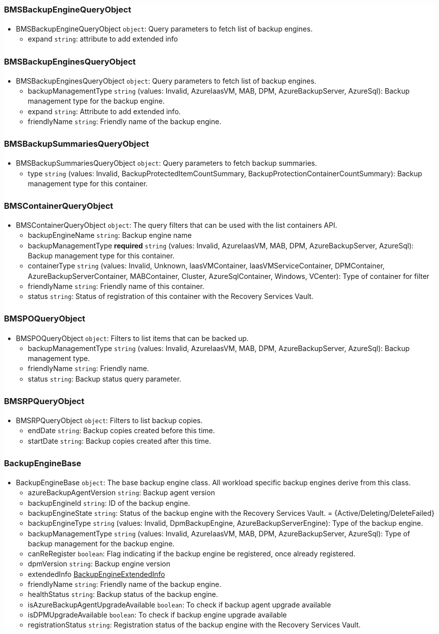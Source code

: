 ### BMSBackupEngineQueryObject
* BMSBackupEngineQueryObject `object`: Query parameters to fetch list of backup engines.
  * expand `string`: attribute to add extended info

### BMSBackupEnginesQueryObject
* BMSBackupEnginesQueryObject `object`: Query parameters to fetch list of backup engines.
  * backupManagementType `string` (values: Invalid, AzureIaasVM, MAB, DPM, AzureBackupServer, AzureSql): Backup management type for the backup engine.
  * expand `string`: Attribute to add extended info.
  * friendlyName `string`: Friendly name of the backup engine.

### BMSBackupSummariesQueryObject
* BMSBackupSummariesQueryObject `object`: Query parameters to fetch backup summaries.
  * type `string` (values: Invalid, BackupProtectedItemCountSummary, BackupProtectionContainerCountSummary): Backup management type for this container.

### BMSContainerQueryObject
* BMSContainerQueryObject `object`: The query filters that can be used with the list containers API.
  * backupEngineName `string`: Backup engine name
  * backupManagementType **required** `string` (values: Invalid, AzureIaasVM, MAB, DPM, AzureBackupServer, AzureSql): Backup management type for this container.
  * containerType `string` (values: Invalid, Unknown, IaasVMContainer, IaasVMServiceContainer, DPMContainer, AzureBackupServerContainer, MABContainer, Cluster, AzureSqlContainer, Windows, VCenter): Type of container for filter
  * friendlyName `string`: Friendly name of this container.
  * status `string`: Status of registration of this container with the Recovery Services Vault.

### BMSPOQueryObject
* BMSPOQueryObject `object`: Filters to list items that can be backed up.
  * backupManagementType `string` (values: Invalid, AzureIaasVM, MAB, DPM, AzureBackupServer, AzureSql): Backup management type.
  * friendlyName `string`: Friendly name.
  * status `string`: Backup status query parameter.

### BMSRPQueryObject
* BMSRPQueryObject `object`: Filters to list backup copies.
  * endDate `string`: Backup copies created before this time.
  * startDate `string`: Backup copies created after this time.

### BackupEngineBase
* BackupEngineBase `object`: The base backup engine class. All workload specific backup engines derive from this class.
  * azureBackupAgentVersion `string`: Backup agent version
  * backupEngineId `string`: ID of the backup engine.
  * backupEngineState `string`: Status of the backup engine with the Recovery Services Vault. = {Active/Deleting/DeleteFailed}
  * backupEngineType `string` (values: Invalid, DpmBackupEngine, AzureBackupServerEngine): Type of the backup engine.
  * backupManagementType `string` (values: Invalid, AzureIaasVM, MAB, DPM, AzureBackupServer, AzureSql): Type of backup management for the backup engine.
  * canReRegister `boolean`: Flag indicating if the backup engine be registered, once already registered.
  * dpmVersion `string`: Backup engine version
  * extendedInfo [BackupEngineExtendedInfo](#backupengineextendedinfo)
  * friendlyName `string`: Friendly name of the backup engine.
  * healthStatus `string`: Backup status of the backup engine.
  * isAzureBackupAgentUpgradeAvailable `boolean`: To check if backup agent upgrade available
  * isDPMUpgradeAvailable `boolean`: To check if backup engine upgrade available
  * registrationStatus `string`: Registration status of the backup engine with the Recovery Services Vault.

